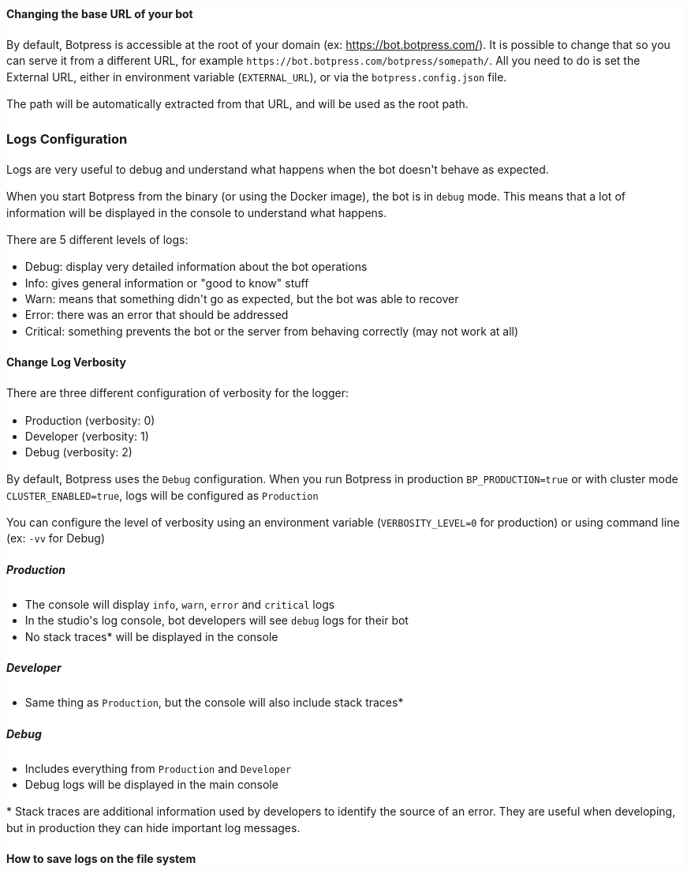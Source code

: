 #### Changing the base URL of your bot

By default, Botpress is accessible at the root of your domain (ex: https://bot.botpress.com/). It is possible to change that so you can serve it from a different URL, for example `https://bot.botpress.com/botpress/somepath/`. All you need to do is set the External URL, either in environment variable (`EXTERNAL_URL`), or via the `botpress.config.json` file.

The path will be automatically extracted from that URL, and will be used as the root path.

### Logs Configuration

Logs are very useful to debug and understand what happens when the bot doesn't behave as expected.

When you start Botpress from the binary (or using the Docker image), the bot is in `debug` mode. This means that a lot of information will be displayed in the console to understand what happens.

There are 5 different levels of logs:

- Debug: display very detailed information about the bot operations
- Info: gives general information or "good to know" stuff
- Warn: means that something didn't go as expected, but the bot was able to recover
- Error: there was an error that should be addressed
- Critical: something prevents the bot or the server from behaving correctly (may not work at all)

#### Change Log Verbosity

There are three different configuration of verbosity for the logger:

- Production (verbosity: 0)
- Developer (verbosity: 1)
- Debug (verbosity: 2)

By default, Botpress uses the `Debug` configuration.
When you run Botpress in production `BP_PRODUCTION=true` or with cluster mode `CLUSTER_ENABLED=true`, logs will be configured as `Production`

You can configure the level of verbosity using an environment variable (`VERBOSITY_LEVEL=0` for production) or using command line (ex: `-vv` for Debug)

##### Production

- The console will display `info`, `warn`, `error` and `critical` logs
- In the studio's log console, bot developers will see `debug` logs for their bot
- No stack traces\* will be displayed in the console

##### Developer

- Same thing as `Production`, but the console will also include stack traces\*

##### Debug

- Includes everything from `Production` and `Developer`
- Debug logs will be displayed in the main console

\* Stack traces are additional information used by developers to identify the source of an error. They are useful when developing, but in production they can hide important log messages.

#### How to save logs on the file system
